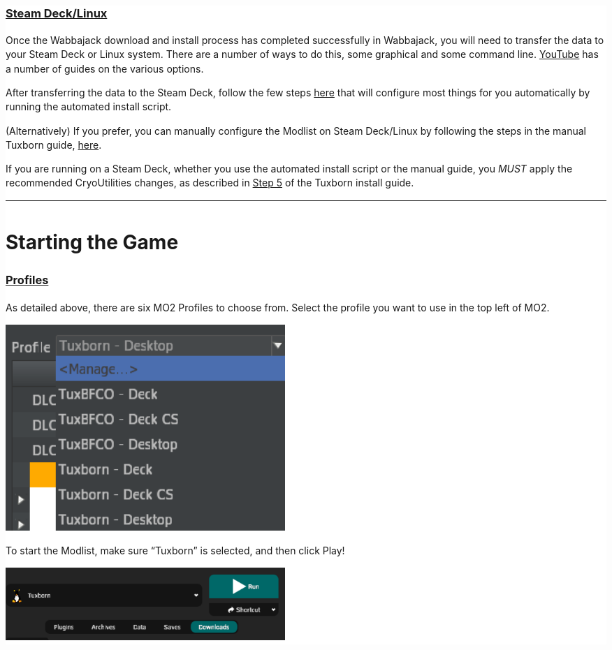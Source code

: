 
### <ins>Steam Deck/Linux</ins>

Once the Wabbajack download and install process has completed successfully in Wabbajack, you will need to transfer the data to your Steam Deck or Linux system. There are a number of ways to do this, some graphical and some command line. [YouTube](https://www.youtube.com/results?search_query=how+to+transfer+files+to+steam+deck) has a number of guides on the various options.

After transferring the data to the Steam Deck, follow the few steps [here](https://github.com/Omni-guides/Wabbajack-Modlist-Linux/wiki/Using-the-omni%E2%80%90guides.sh-Automation-Script) that will configure most things for you automatically by running the automated install script.

(Alternatively) If you prefer, you can manually configure the Modlist on Steam Deck/Linux by following the steps in the manual Tuxborn guide, [here](https://github.com/Omni-guides/Wabbajack-Modlist-Linux/wiki/Skyrim:-Tuxborn).

If you are running on a Steam Deck, whether you use the automated install script or the manual guide, you *MUST* apply the recommended CryoUtilities changes, as described in [Step 5](https://github.com/Omni-guides/Wabbajack-Modlist-Linux/wiki/Skyrim:-Tuxborn#step-8---cryoutilities-changes-steam-deck-only-required) of the Tuxborn install guide.


---

 
# Starting the Game


### <ins>Profiles</ins>

As detailed above, there are six MO2 Profiles to choose from. Select the profile you want to use in the top left of MO2.

<img src="https://github.com/Omni-guides/Tuxborn/blob/main/images/Tuxborn_SelectProfile.png" width="400">

To start the Modlist, make sure “Tuxborn” is selected, and then click Play!

<img src="https://github.com/Omni-guides/Tuxborn/blob/main/images/Tuxborn_ClickPlay.png" width="400">
